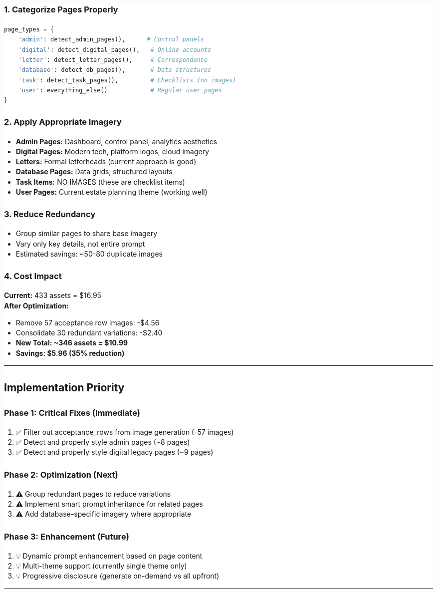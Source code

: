 ### 1. Categorize Pages Properly
```python
page_types = {
    'admin': detect_admin_pages(),      # Control panels
    'digital': detect_digital_pages(),   # Online accounts
    'letter': detect_letter_pages(),     # Correspondence
    'database': detect_db_pages(),       # Data structures
    'task': detect_task_pages(),         # Checklists (no images)
    'user': everything_else()            # Regular user pages
}
```

### 2. Apply Appropriate Imagery
- **Admin Pages:** Dashboard, control panel, analytics aesthetics
- **Digital Pages:** Modern tech, platform logos, cloud imagery
- **Letters:** Formal letterheads (current approach is good)
- **Database Pages:** Data grids, structured layouts
- **Task Items:** NO IMAGES (these are checklist items)
- **User Pages:** Current estate planning theme (working well)

### 3. Reduce Redundancy
- Group similar pages to share base imagery
- Vary only key details, not entire prompt
- Estimated savings: ~50-80 duplicate images

### 4. Cost Impact
**Current:** 433 assets = $16.95  
**After Optimization:**
- Remove 57 acceptance row images: -$4.56
- Consolidate 30 redundant variations: -$2.40
- **New Total: ~346 assets = $10.99**
- **Savings: $5.96 (35% reduction)**

---

## Implementation Priority

### Phase 1: Critical Fixes (Immediate)
1. ✅ Filter out acceptance_rows from image generation (-57 images)
2. ✅ Detect and properly style admin pages (~8 pages)
3. ✅ Detect and properly style digital legacy pages (~9 pages)

### Phase 2: Optimization (Next)
1. ⚠️ Group redundant pages to reduce variations
2. ⚠️ Implement smart prompt inheritance for related pages
3. ⚠️ Add database-specific imagery where appropriate

### Phase 3: Enhancement (Future)
1. 💡 Dynamic prompt enhancement based on page content
2. 💡 Multi-theme support (currently single theme only)
3. 💡 Progressive disclosure (generate on-demand vs all upfront)

---
